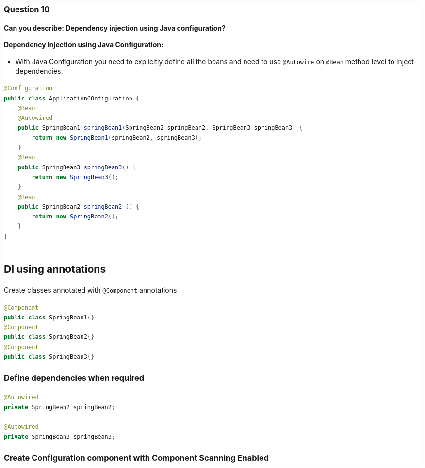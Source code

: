 
### **Question 10** 

**Can you describe: Dependency injection using Java configuration?**

**Dependency Injection using Java Configuration:**

- With  Java Configuration you need to explicitly define all the beans and need to use `@Autowire` on `@Bean` method level to inject dependencies.

```java
@Configuration
public class ApplicationCOnfiguration {
	@Bean
	@Autowired
	public SpringBean1 springBean1(SpringBean2 springBean2, SpringBean3 springBean3) {
		return new SpringBean1(springBean2, springBean3);
	}
	@Bean
	public SpringBean3 springBean3() {
		return new SpringBean3();
	}
	@Bean
	public SpringBean2 springBean2 () {
		return new SpringBean2();
	}
}
```
---

## **DI using annotations**


Create classes annotated with `@Component` annotations
```java
@Component
public class SpringBean1{}
@Component
public class SpringBean2{}
@Component
public class SpringBean3{}
```

### Define dependencies when required
```java
@Autowired
private SpringBean2 springBean2;

@Autowired
private SpringBean3 springBean3;
```
### Create Configuration component with Component Scanning Enabled
